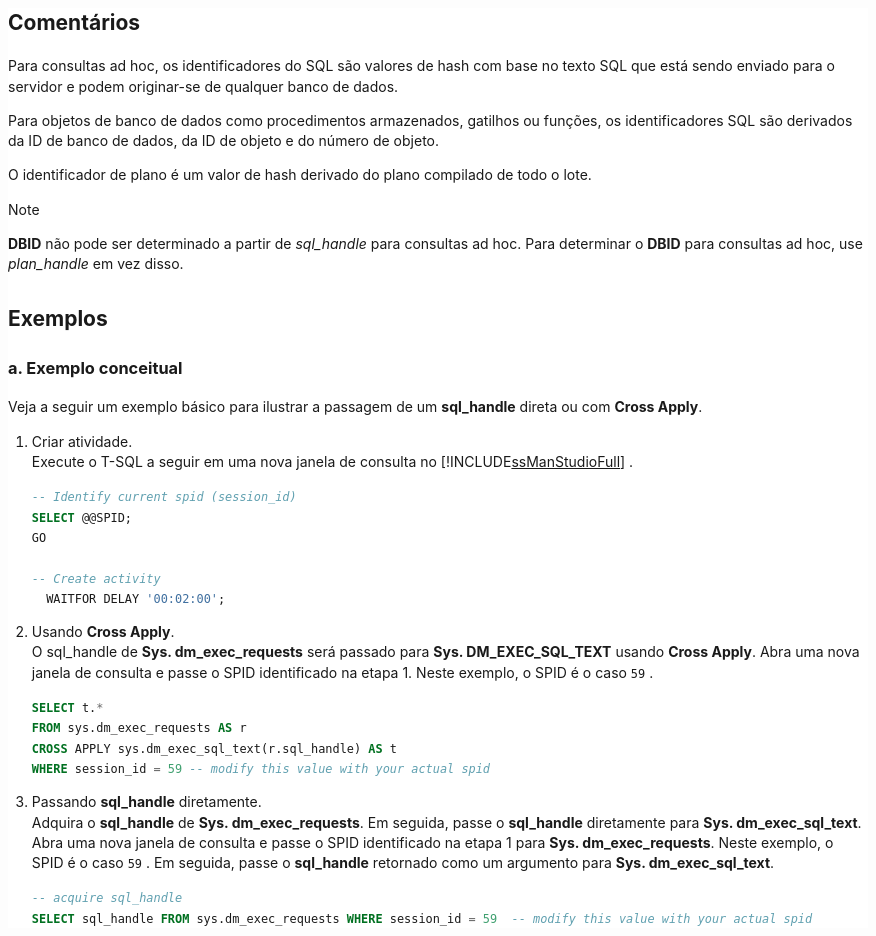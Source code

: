 ## <a name="remarks"></a>Comentários  
Para consultas ad hoc, os identificadores do SQL são valores de hash com base no texto SQL que está sendo enviado para o servidor e podem originar-se de qualquer banco de dados. 

Para objetos de banco de dados como procedimentos armazenados, gatilhos ou funções, os identificadores SQL são derivados da ID de banco de dados, da ID de objeto e do número de objeto. 

O identificador de plano é um valor de hash derivado do plano compilado de todo o lote. 

> [!NOTE]
> **DBID** não pode ser determinado a partir de *sql_handle* para consultas ad hoc. Para determinar o **DBID** para consultas ad hoc, use *plan_handle* em vez disso.
  
## <a name="examples"></a>Exemplos 

### <a name="a-conceptual-example"></a>a. Exemplo conceitual
Veja a seguir um exemplo básico para ilustrar a passagem de um **sql_handle** direta ou com **Cross Apply**.
  1.  Criar atividade.  
Execute o T-SQL a seguir em uma nova janela de consulta no [!INCLUDE[ssManStudioFull](../../includes/ssmanstudiofull-md.md)] .   
      ```sql
      -- Identify current spid (session_id)
      SELECT @@SPID;
      GO
  
      -- Create activity
        WAITFOR DELAY '00:02:00';
      ```
      
  2.  Usando **Cross Apply**.  
    O sql_handle de **Sys. dm_exec_requests** será passado para **Sys. DM_EXEC_SQL_TEXT** usando **Cross Apply**. Abra uma nova janela de consulta e passe o SPID identificado na etapa 1. Neste exemplo, o SPID é o caso `59` .

        ```sql
        SELECT t.*
        FROM sys.dm_exec_requests AS r
        CROSS APPLY sys.dm_exec_sql_text(r.sql_handle) AS t
        WHERE session_id = 59 -- modify this value with your actual spid
         ```      
 
  2.  Passando **sql_handle** diretamente.  
Adquira o **sql_handle** de **Sys. dm_exec_requests**. Em seguida, passe o **sql_handle** diretamente para **Sys. dm_exec_sql_text**. Abra uma nova janela de consulta e passe o SPID identificado na etapa 1 para **Sys. dm_exec_requests**. Neste exemplo, o SPID é o caso `59` . Em seguida, passe o **sql_handle** retornado como um argumento para **Sys. dm_exec_sql_text**.

        ```sql
        -- acquire sql_handle
        SELECT sql_handle FROM sys.dm_exec_requests WHERE session_id = 59  -- modify this value with your actual spid
        